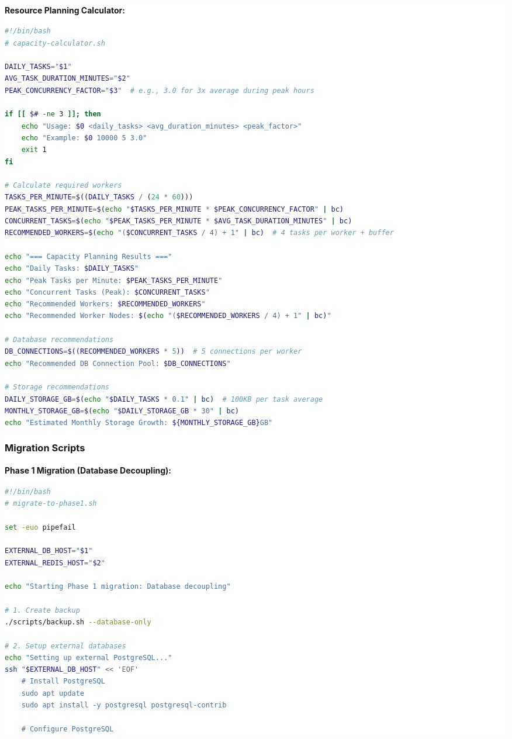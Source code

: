**Resource Planning Calculator:**

```bash
#!/bin/bash
# capacity-calculator.sh

DAILY_TASKS="$1"
AVG_TASK_DURATION_MINUTES="$2"
PEAK_CONCURRENCY_FACTOR="$3"  # e.g., 3.0 for 3x average during peak hours

if [[ $# -ne 3 ]]; then
    echo "Usage: $0 <daily_tasks> <avg_duration_minutes> <peak_factor>"
    echo "Example: $0 10000 5 3.0"
    exit 1
fi

# Calculate required workers
TASKS_PER_MINUTE=$((DAILY_TASKS / (24 * 60)))
PEAK_TASKS_PER_MINUTE=$(echo "$TASKS_PER_MINUTE * $PEAK_CONCURRENCY_FACTOR" | bc)
CONCURRENT_TASKS=$(echo "$PEAK_TASKS_PER_MINUTE * $AVG_TASK_DURATION_MINUTES" | bc)
RECOMMENDED_WORKERS=$(echo "($CONCURRENT_TASKS / 4) + 1" | bc)  # 4 tasks per worker + buffer

echo "=== Capacity Planning Results ==="
echo "Daily Tasks: $DAILY_TASKS"
echo "Peak Tasks per Minute: $PEAK_TASKS_PER_MINUTE"
echo "Concurrent Tasks (Peak): $CONCURRENT_TASKS"
echo "Recommended Workers: $RECOMMENDED_WORKERS"
echo "Recommended Worker Nodes: $(echo "($RECOMMENDED_WORKERS / 4) + 1" | bc)"

# Database recommendations
DB_CONNECTIONS=$((RECOMMENDED_WORKERS * 5))  # 5 connections per worker
echo "Recommended DB Connection Pool: $DB_CONNECTIONS"

# Storage recommendations
DAILY_STORAGE_GB=$(echo "$DAILY_TASKS * 0.1" | bc)  # 100KB per task average
MONTHLY_STORAGE_GB=$(echo "$DAILY_STORAGE_GB * 30" | bc)
echo "Estimated Monthly Storage Growth: ${MONTHLY_STORAGE_GB}GB"
```

### Migration Scripts

**Phase 1 Migration (Database Decoupling):**

```bash
#!/bin/bash
# migrate-to-phase1.sh

set -euo pipefail

EXTERNAL_DB_HOST="$1"
EXTERNAL_REDIS_HOST="$2"

echo "Starting Phase 1 migration: Database decoupling"

# 1. Create backup
./scripts/backup.sh --database-only

# 2. Setup external databases
echo "Setting up external PostgreSQL..."
ssh "$EXTERNAL_DB_HOST" << 'EOF'
    # Install PostgreSQL
    sudo apt update
    sudo apt install -y postgresql postgresql-contrib
    
    # Configure PostgreSQL
```